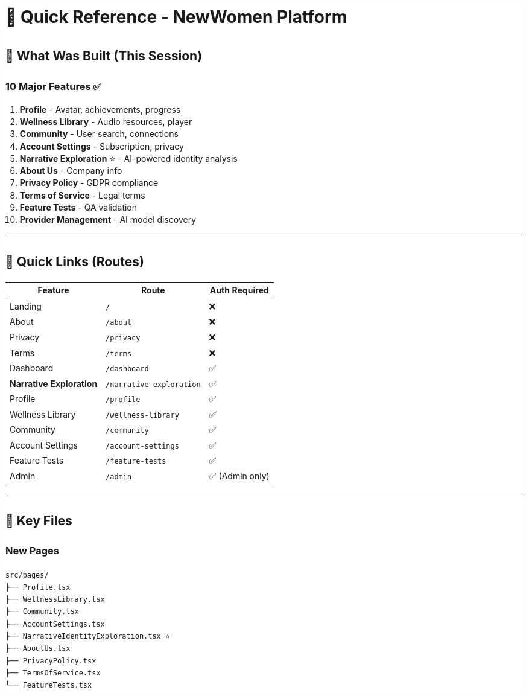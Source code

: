 # 🚀 Quick Reference - NewWomen Platform

## 🎯 What Was Built (This Session)

### 10 Major Features ✅
1. **Profile** - Avatar, achievements, progress
2. **Wellness Library** - Audio resources, player
3. **Community** - User search, connections
4. **Account Settings** - Subscription, privacy
5. **Narrative Exploration** ⭐ - AI-powered identity analysis
6. **About Us** - Company info
7. **Privacy Policy** - GDPR compliance
8. **Terms of Service** - Legal terms
9. **Feature Tests** - QA validation
10. **Provider Management** - AI model discovery

---

## 🔗 Quick Links (Routes)

| Feature | Route | Auth Required |
|---------|-------|---------------|
| Landing | `/` | ❌ |
| About | `/about` | ❌ |
| Privacy | `/privacy` | ❌ |
| Terms | `/terms` | ❌ |
| Dashboard | `/dashboard` | ✅ |
| **Narrative Exploration** | `/narrative-exploration` | ✅ |
| Profile | `/profile` | ✅ |
| Wellness Library | `/wellness-library` | ✅ |
| Community | `/community` | ✅ |
| Account Settings | `/account-settings` | ✅ |
| Feature Tests | `/feature-tests` | ✅ |
| Admin | `/admin` | ✅ (Admin only) |

---

## 📁 Key Files

### New Pages
```
src/pages/
├── Profile.tsx
├── WellnessLibrary.tsx
├── Community.tsx
├── AccountSettings.tsx
├── NarrativeIdentityExploration.tsx ⭐
├── AboutUs.tsx
├── PrivacyPolicy.tsx
├── TermsOfService.tsx
└── FeatureTests.tsx
```
